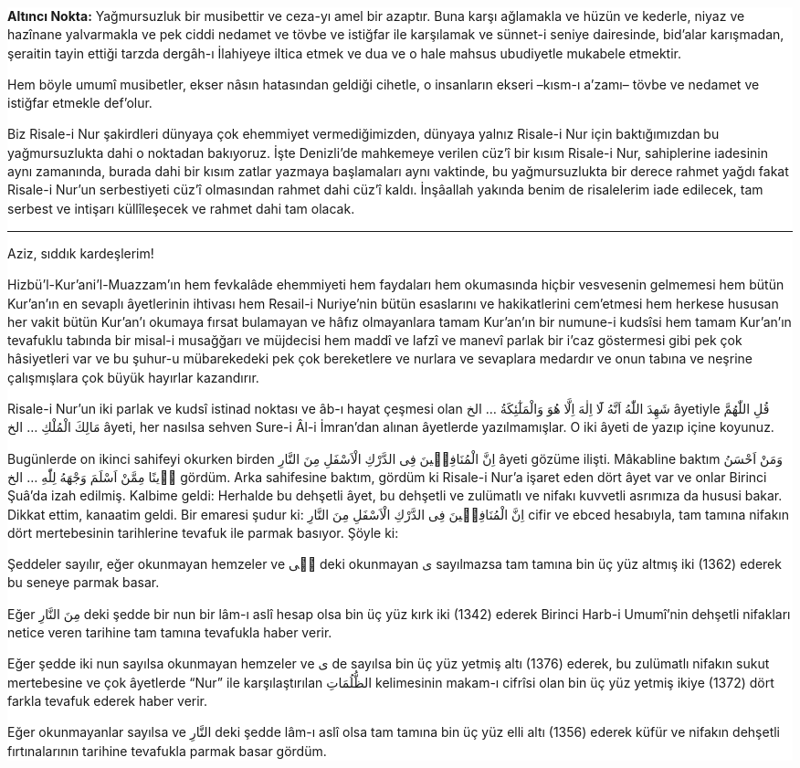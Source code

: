 **Altıncı Nokta:** Yağmursuzluk bir musibettir ve ceza-yı amel bir azaptır. Buna karşı ağlamakla ve hüzün ve kederle, niyaz ve hazînane yalvarmakla ve pek ciddi nedamet ve tövbe ve istiğfar ile karşılamak ve sünnet-i seniye dairesinde, bid’alar karışmadan, şeraitin tayin ettiği tarzda dergâh-ı İlahiyeye iltica etmek ve dua ve o hale mahsus ubudiyetle mukabele etmektir.

Hem böyle umumî musibetler, ekser nâsın hatasından geldiği cihetle, o insanların ekseri –kısm-ı a’zamı– tövbe ve nedamet ve istiğfar etmekle def’olur.

Biz Risale-i Nur şakirdleri dünyaya çok ehemmiyet vermediğimizden, dünyaya yalnız Risale-i Nur için baktığımızdan bu yağmursuzlukta dahi o noktadan bakıyoruz. İşte Denizli’de mahkemeye verilen cüz’î bir kısım Risale-i Nur, sahiplerine iadesinin aynı zamanında, burada dahi bir kısım zatlar yazmaya başlamaları aynı vaktinde, bu yağmursuzlukta bir derece rahmet yağdı fakat Risale-i Nur’un serbestiyeti cüz’î olmasından rahmet dahi cüz’î kaldı. İnşâallah yakında benim de risalelerim iade edilecek, tam serbest ve intişarı küllîleşecek ve rahmet dahi tam olacak.

***

Aziz, sıddık kardeşlerim!

Hizbü’l-Kur’ani’l-Muazzam’ın hem fevkalâde ehemmiyeti hem faydaları hem okumasında hiçbir vesvesenin gelmemesi hem bütün Kur’an’ın en sevaplı âyetlerinin ihtivası hem Resail-i Nuriye’nin bütün esaslarını ve hakikatlerini cem’etmesi hem herkese hususan her vakit bütün Kur’an’ı okumaya fırsat bulamayan ve hâfız olmayanlara tamam Kur’an’ın bir numune-i kudsîsi hem tamam Kur’an’ın tevafuklu tabında bir misal-i musağğarı ve müjdecisi hem maddî ve lafzî ve manevî parlak bir i’caz göstermesi gibi pek çok hâsiyetleri var ve bu şuhur-u mübarekedeki pek çok bereketlere ve nurlara ve sevaplara medardır ve onun tabına ve neşrine çalışmışlara çok büyük hayırlar kazandırır.

Risale-i Nur’un iki parlak ve kudsî istinad noktası ve âb-ı hayat çeşmesi olan <span class="arabic" dir="rtl">شَهِدَ اللّٰهُ اَنَّهُ لَٓا اِلٰهَ اِلَّا هُوَ وَالْمَلٰٓئِكَةُ … الخ</span> âyetiyle <span class="arabic" dir="rtl">قُلِ اللّٰهُمَّ مَالِكَ الْمُلْكِ … الخ</span> âyeti, her nasılsa sehven Sure-i Âl-i İmran’dan alınan âyetlerde yazılmamışlar. O iki âyeti de yazıp içine koyunuz.

Bugünlerde on ikinci sahifeyi okurken birden <span class="arabic" dir="rtl">اِنَّ الْمُنَافِقٖينَ فِى الدَّرْكِ الْاَسْفَلِ مِنَ النَّارِ</span> âyeti gözüme ilişti. Mâkabline baktım <span class="arabic" dir="rtl">وَمَنْ اَحْسَنُ دٖينًا مِمَّنْ اَسْلَمَ وَجْهَهُ لِلّٰهِ … الخ</span> gördüm. Arka sahifesine baktım, gördüm ki Risale-i Nur’a işaret eden dört âyet var ve onlar Birinci Şuâ’da izah edilmiş. Kalbime geldi: Herhalde bu dehşetli âyet, bu dehşetli ve zulümatlı ve nifakı kuvvetli asrımıza da hususi bakar. Dikkat ettim, kanaatim geldi. Bir emaresi şudur ki: <span class="arabic" dir="rtl">اِنَّ الْمُنَافِقٖينَ فِى الدَّرْكِ الْاَسْفَلِ مِنَ النَّارِ</span> cifir ve ebced hesabıyla, tam tamına nifakın dört mertebesinin tarihlerine tevafuk ile parmak basıyor. Şöyle ki:

Şeddeler sayılır, eğer okunmayan hemzeler ve <span class="arabic" dir="rtl">فٖى</span> deki okunmayan <span class="arabic" dir="rtl">ى</span> sayılmazsa tam tamına bin üç yüz altmış iki (1362) ederek bu seneye parmak basar.

Eğer <span class="arabic" dir="rtl">مِنَ النَّارِ</span> deki şedde bir nun bir lâm-ı aslî hesap olsa bin üç yüz kırk iki (1342) ederek Birinci Harb-i Umumî’nin dehşetli nifakları netice veren tarihine tam tamına tevafukla haber verir.

Eğer şedde iki nun sayılsa okunmayan hemzeler ve <span class="arabic" dir="rtl">ى</span> de sayılsa bin üç yüz yetmiş altı (1376) ederek, bu zulümatlı nifakın sukut mertebesine ve çok âyetlerde “Nur” ile karşılaştırılan <span class="arabic" dir="rtl">الظُّلُمَاتِ</span> kelimesinin makam-ı cifrîsi olan bin üç yüz yetmiş ikiye (1372) dört farkla tevafuk ederek haber verir.

Eğer okunmayanlar sayılsa ve <span class="arabic" dir="rtl">النَّارِ</span> deki şedde lâm-ı aslî olsa tam tamına bin üç yüz elli altı (1356) ederek küfür ve nifakın dehşetli fırtınalarının tarihine tevafukla parmak basar gördüm.

